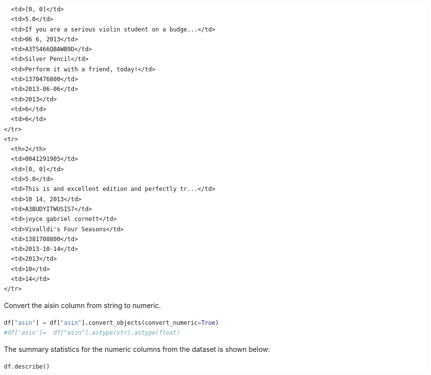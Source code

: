       <td>[0, 0]</td>
      <td>5.0</td>
      <td>If you are a serious violin student on a budge...</td>
      <td>06 6, 2013</td>
      <td>A3TS466QBAWB9D</td>
      <td>Silver Pencil</td>
      <td>Perform it with a friend, today!</td>
      <td>1370476800</td>
      <td>2013-06-06</td>
      <td>2013</td>
      <td>6</td>
      <td>6</td>
    </tr>
    <tr>
      <th>2</th>
      <td>0041291905</td>
      <td>[0, 0]</td>
      <td>5.0</td>
      <td>This is and excellent edition and perfectly tr...</td>
      <td>10 14, 2013</td>
      <td>A3BUDYITWUSIS7</td>
      <td>joyce gabriel cornett</td>
      <td>Vivalldi's Four Seasons</td>
      <td>1381708800</td>
      <td>2013-10-14</td>
      <td>2013</td>
      <td>10</td>
      <td>14</td>
    </tr>
  </tbody>
</table>
</div>



Convert the aisin column from string to numeric.


```python
df["asin"] = df["asin"].convert_objects(convert_numeric=True)
#df['asin']=  df["asin"].astype(str).astype(float)
```

The summary statistics  for the numeric columns from the dataset is shown below: 


```python
df.describe()
```




<div>
<style scoped>
    .dataframe tbody tr th:only-of-type {
        vertical-align: middle;
    }
